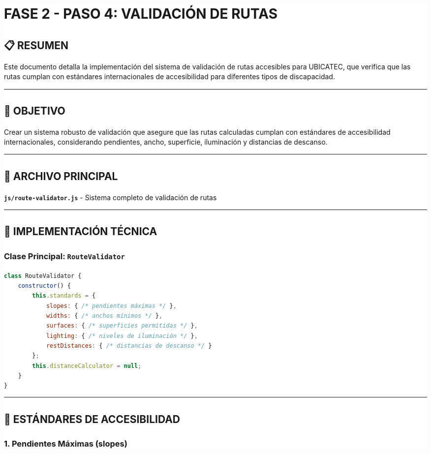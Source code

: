 # **FASE 2 - PASO 4: VALIDACIÓN DE RUTAS**

## **📋 RESUMEN**

Este documento detalla la implementación del sistema de validación de rutas accesibles para UBICATEC, que verifica que las rutas cumplan con estándares internacionales de accesibilidad para diferentes tipos de discapacidad.

---

## **🎯 OBJETIVO**

Crear un sistema robusto de validación que asegure que las rutas calculadas cumplan con estándares de accesibilidad internacionales, considerando pendientes, ancho, superficie, iluminación y distancias de descanso.

---

## **📁 ARCHIVO PRINCIPAL**

**`js/route-validator.js`** - Sistema completo de validación de rutas

---

## **🔧 IMPLEMENTACIÓN TÉCNICA**

### **Clase Principal: `RouteValidator`**

```javascript
class RouteValidator {
    constructor() {
        this.standards = {
            slopes: { /* pendientes máximas */ },
            widths: { /* anchos mínimos */ },
            surfaces: { /* superficies permitidas */ },
            lighting: { /* niveles de iluminación */ },
            restDistances: { /* distancias de descanso */ }
        };
        this.distanceCalculator = null;
    }
}
```

---

## **📏 ESTÁNDARES DE ACCESIBILIDAD**

### **1. Pendientes Máximas (slopes)**
